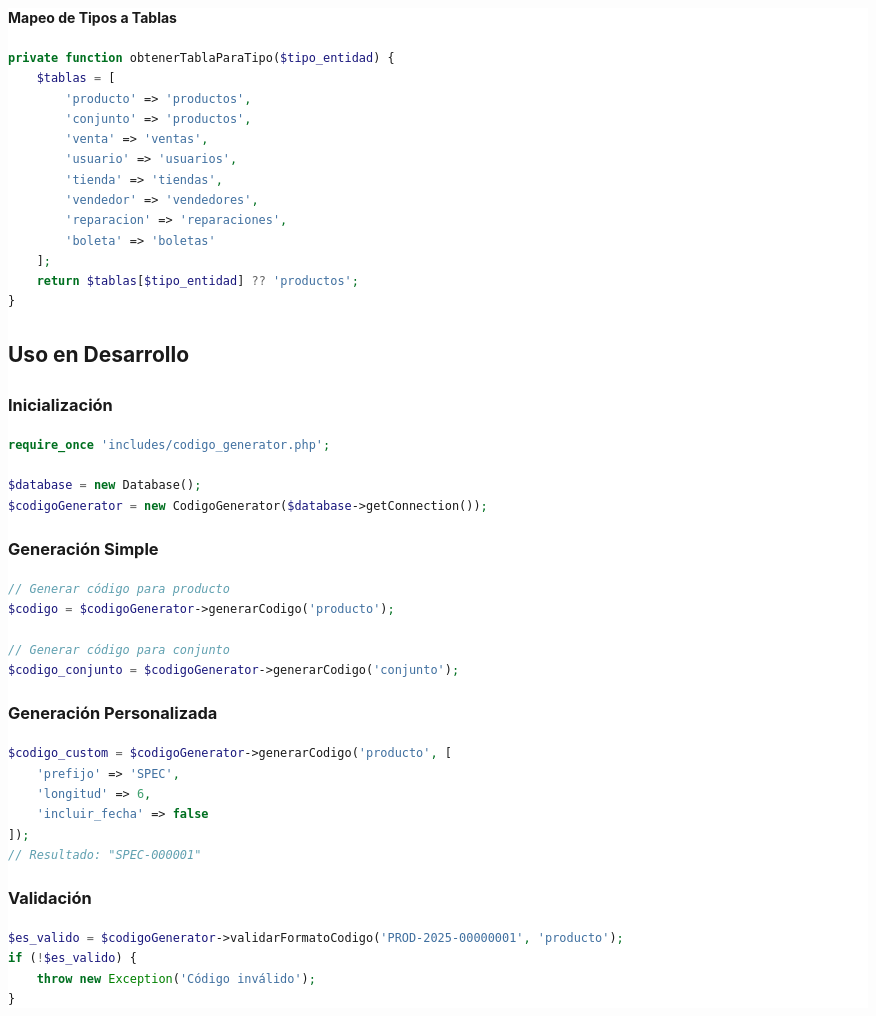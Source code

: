 #### Mapeo de Tipos a Tablas
```php
private function obtenerTablaParaTipo($tipo_entidad) {
    $tablas = [
        'producto' => 'productos',
        'conjunto' => 'productos',
        'venta' => 'ventas', 
        'usuario' => 'usuarios',
        'tienda' => 'tiendas',
        'vendedor' => 'vendedores',
        'reparacion' => 'reparaciones',
        'boleta' => 'boletas'
    ];
    return $tablas[$tipo_entidad] ?? 'productos';
}
```

## Uso en Desarrollo

### Inicialización
```php
require_once 'includes/codigo_generator.php';

$database = new Database();
$codigoGenerator = new CodigoGenerator($database->getConnection());
```

### Generación Simple
```php
// Generar código para producto
$codigo = $codigoGenerator->generarCodigo('producto');

// Generar código para conjunto
$codigo_conjunto = $codigoGenerator->generarCodigo('conjunto');
```

### Generación Personalizada
```php
$codigo_custom = $codigoGenerator->generarCodigo('producto', [
    'prefijo' => 'SPEC',
    'longitud' => 6,
    'incluir_fecha' => false
]);
// Resultado: "SPEC-000001"
```

### Validación
```php
$es_valido = $codigoGenerator->validarFormatoCodigo('PROD-2025-00000001', 'producto');
if (!$es_valido) {
    throw new Exception('Código inválido');
}
```
